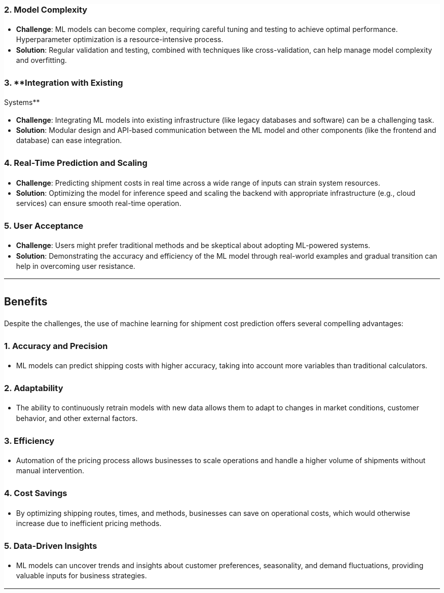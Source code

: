 ### 2. **Model Complexity**
   - **Challenge**: ML models can become complex, requiring careful tuning and testing to achieve optimal performance. Hyperparameter optimization is a resource-intensive process.
   - **Solution**: Regular validation and testing, combined with techniques like cross-validation, can help manage model complexity and overfitting.

### 3. **Integration with Existing

 Systems**
   - **Challenge**: Integrating ML models into existing infrastructure (like legacy databases and software) can be a challenging task.
   - **Solution**: Modular design and API-based communication between the ML model and other components (like the frontend and database) can ease integration.

### 4. **Real-Time Prediction and Scaling**
   - **Challenge**: Predicting shipment costs in real time across a wide range of inputs can strain system resources.
   - **Solution**: Optimizing the model for inference speed and scaling the backend with appropriate infrastructure (e.g., cloud services) can ensure smooth real-time operation.

### 5. **User Acceptance**
   - **Challenge**: Users might prefer traditional methods and be skeptical about adopting ML-powered systems.
   - **Solution**: Demonstrating the accuracy and efficiency of the ML model through real-world examples and gradual transition can help in overcoming user resistance.

---

## Benefits

Despite the challenges, the use of machine learning for shipment cost prediction offers several compelling advantages:

### 1. **Accuracy and Precision**
   - ML models can predict shipping costs with higher accuracy, taking into account more variables than traditional calculators.

### 2. **Adaptability**
   - The ability to continuously retrain models with new data allows them to adapt to changes in market conditions, customer behavior, and other external factors.

### 3. **Efficiency**
   - Automation of the pricing process allows businesses to scale operations and handle a higher volume of shipments without manual intervention.

### 4. **Cost Savings**
   - By optimizing shipping routes, times, and methods, businesses can save on operational costs, which would otherwise increase due to inefficient pricing methods.

### 5. **Data-Driven Insights**
   - ML models can uncover trends and insights about customer preferences, seasonality, and demand fluctuations, providing valuable inputs for business strategies.

---